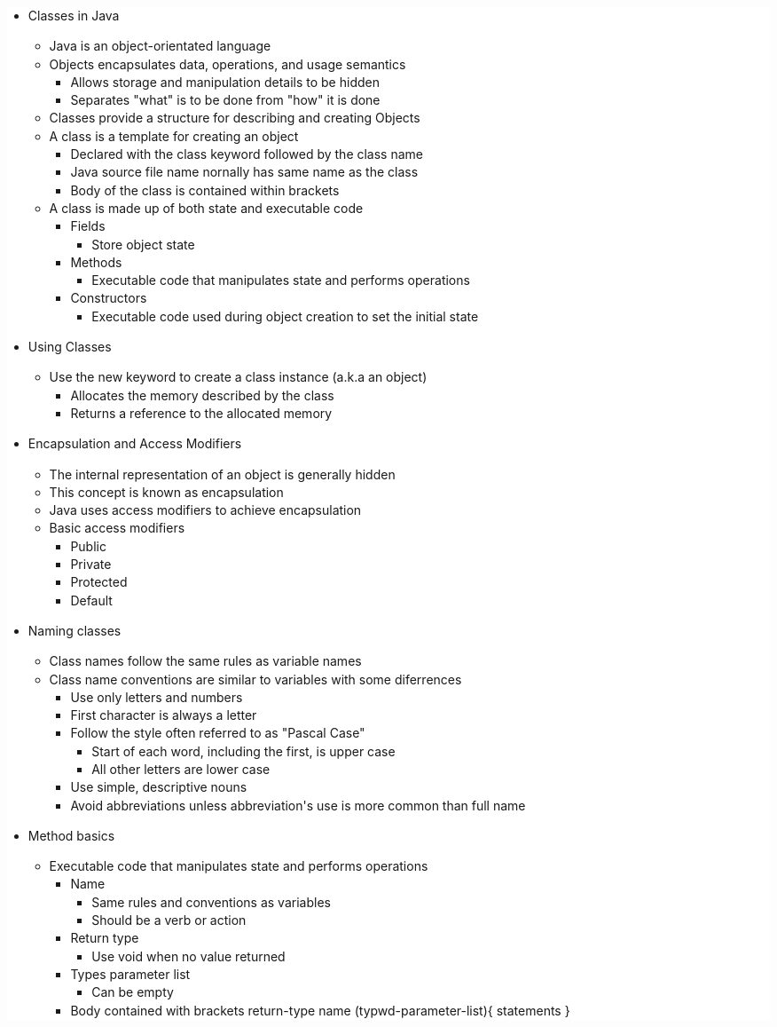 * Classes in Java
    * Java is an object-orientated language
    * Objects encapsulates data, operations, and usage semantics
        * Allows storage and manipulation details to be hidden
        * Separates "what" is to be done from "how" it is done
    * Classes provide a structure for describing and creating Objects
    * A class is a template for creating an object
        * Declared with the class keyword followed by the class name
        * Java source file name nornally has same name as the class
        * Body of the class is contained within brackets
    * A class is made up of both state and executable code
        * Fields
            * Store object state
        * Methods
            * Executable code that manipulates state and performs operations
        * Constructors
            * Executable code used during object creation to set the initial state

* Using Classes
    * Use the new keyword to create a class instance (a.k.a an object)
        * Allocates the memory described by the class
        * Returns a reference to the allocated memory

* Encapsulation and Access Modifiers
    * The internal representation of an object is generally hidden
    * This concept is known as encapsulation
    * Java uses access modifiers to achieve encapsulation
    * Basic access modifiers
        * Public
        * Private
        * Protected
        * Default

* Naming classes
    * Class names follow the same rules as variable names
    * Class name conventions are similar to variables with some diferrences
        * Use only letters and numbers
        * First character is always a letter
        * Follow the style often referred to as "Pascal Case"
            * Start of each word, including the first, is upper case
            * All other letters are lower case
        * Use simple, descriptive nouns
        * Avoid abbreviations unless abbreviation's use is more common than full name

* Method basics
    * Executable code that manipulates state and performs operations
        * Name    
            * Same rules and conventions as variables
            * Should be a verb or action
        * Return type
            * Use void when no value returned
        * Types parameter list
            * Can be empty
        * Body contained with brackets
                return-type name (typwd-parameter-list){
                    statements
                }

